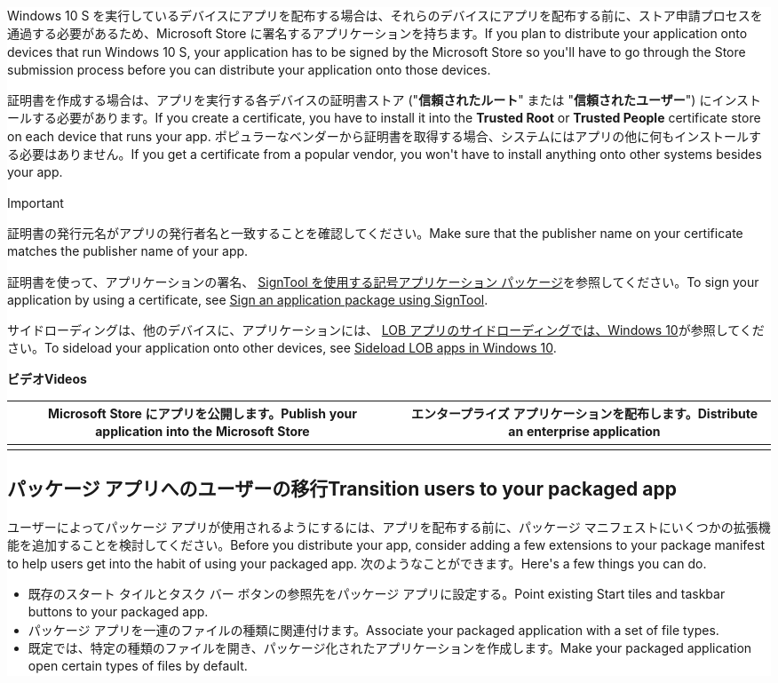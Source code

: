 <span data-ttu-id="f0ef2-122">Windows 10 S を実行しているデバイスにアプリを配布する場合は、それらのデバイスにアプリを配布する前に、ストア申請プロセスを通過する必要があるため、Microsoft Store に署名するアプリケーションを持ちます。</span><span class="sxs-lookup"><span data-stu-id="f0ef2-122">If you plan to distribute your application onto devices that run Windows 10 S, your application has to be signed by the Microsoft Store so you'll have to go through the Store submission process before you can distribute your application onto those devices.</span></span>

<span data-ttu-id="f0ef2-123">証明書を作成する場合は、アプリを実行する各デバイスの証明書ストア ("**信頼されたルート**" または "**信頼されたユーザー**") にインストールする必要があります。</span><span class="sxs-lookup"><span data-stu-id="f0ef2-123">If you create a certificate, you have to install it into the **Trusted Root** or **Trusted People** certificate store on each device that runs your app.</span></span> <span data-ttu-id="f0ef2-124">ポピュラーなベンダーから証明書を取得する場合、システムにはアプリの他に何もインストールする必要はありません。</span><span class="sxs-lookup"><span data-stu-id="f0ef2-124">If you get a certificate from a popular vendor, you won't have to install anything onto other systems besides your app.</span></span>  

> [!IMPORTANT]
> <span data-ttu-id="f0ef2-125">証明書の発行元名がアプリの発行者名と一致することを確認してください。</span><span class="sxs-lookup"><span data-stu-id="f0ef2-125">Make sure that the publisher name on your certificate matches the publisher name of your app.</span></span>

<span data-ttu-id="f0ef2-126">証明書を使って、アプリケーションの署名、 [SignTool を使用する記号アプリケーション パッケージ](../packaging/sign-app-package-using-signtool.md)を参照してください。</span><span class="sxs-lookup"><span data-stu-id="f0ef2-126">To sign your application by using a certificate, see [Sign an application package using SignTool](../packaging/sign-app-package-using-signtool.md).</span></span>

<span data-ttu-id="f0ef2-127">サイドローディングは、他のデバイスに、アプリケーションには、 [LOB アプリのサイドローディングでは、Windows 10](https://technet.microsoft.com/itpro/windows/deploy/sideload-apps-in-windows-10)が参照してください。</span><span class="sxs-lookup"><span data-stu-id="f0ef2-127">To sideload your application onto other devices, see [Sideload LOB apps in Windows 10](https://technet.microsoft.com/itpro/windows/deploy/sideload-apps-in-windows-10).</span></span>

**<span data-ttu-id="f0ef2-128">ビデオ</span><span class="sxs-lookup"><span data-stu-id="f0ef2-128">Videos</span></span>**

|<span data-ttu-id="f0ef2-129">Microsoft Store にアプリを公開します。</span><span class="sxs-lookup"><span data-stu-id="f0ef2-129">Publish your application into the Microsoft Store</span></span> |<span data-ttu-id="f0ef2-130">エンタープライズ アプリケーションを配布します。</span><span class="sxs-lookup"><span data-stu-id="f0ef2-130">Distribute an enterprise application</span></span>  |
|---|---|
|<iframe src="https://mva.microsoft.com/en-US/training-courses-embed/developers-guide-to-the-desktop-bridge-17373/Demo-Windows-Store-Publication-3cWyG5WhD_5506218965"      width="426" height="472" allowFullScreen frameBorder="0"></iframe>|<iframe src="https://mva.microsoft.com/en-US/training-courses-embed/developers-guide-to-the-desktop-bridge-17373/Video-Distribution-for-Enterprise-Apps-XJ5Hd5WhD_1106218965" width="426" height="472" allowFullScreen frameBorder="0"></iframe>|

<a id="transition-users" />

## <a name="transition-users-to-your-packaged-app"></a><span data-ttu-id="f0ef2-131">パッケージ アプリへのユーザーの移行</span><span class="sxs-lookup"><span data-stu-id="f0ef2-131">Transition users to your packaged app</span></span>

<span data-ttu-id="f0ef2-132">ユーザーによってパッケージ アプリが使用されるようにするには、アプリを配布する前に、パッケージ マニフェストにいくつかの拡張機能を追加することを検討してください。</span><span class="sxs-lookup"><span data-stu-id="f0ef2-132">Before you distribute your app, consider adding a few extensions to your package manifest to help users get into the habit of using your packaged app.</span></span> <span data-ttu-id="f0ef2-133">次のようなことができます。</span><span class="sxs-lookup"><span data-stu-id="f0ef2-133">Here's a few things you can do.</span></span>

* <span data-ttu-id="f0ef2-134">既存のスタート タイルとタスク バー ボタンの参照先をパッケージ アプリに設定する。</span><span class="sxs-lookup"><span data-stu-id="f0ef2-134">Point existing Start tiles and taskbar buttons to your packaged app.</span></span>
* <span data-ttu-id="f0ef2-135">パッケージ アプリを一連のファイルの種類に関連付けます。</span><span class="sxs-lookup"><span data-stu-id="f0ef2-135">Associate your packaged application with a set of file types.</span></span>
* <span data-ttu-id="f0ef2-136">既定では、特定の種類のファイルを開き、パッケージ化されたアプリケーションを作成します。</span><span class="sxs-lookup"><span data-stu-id="f0ef2-136">Make your packaged application open certain types of files by default.</span></span>

